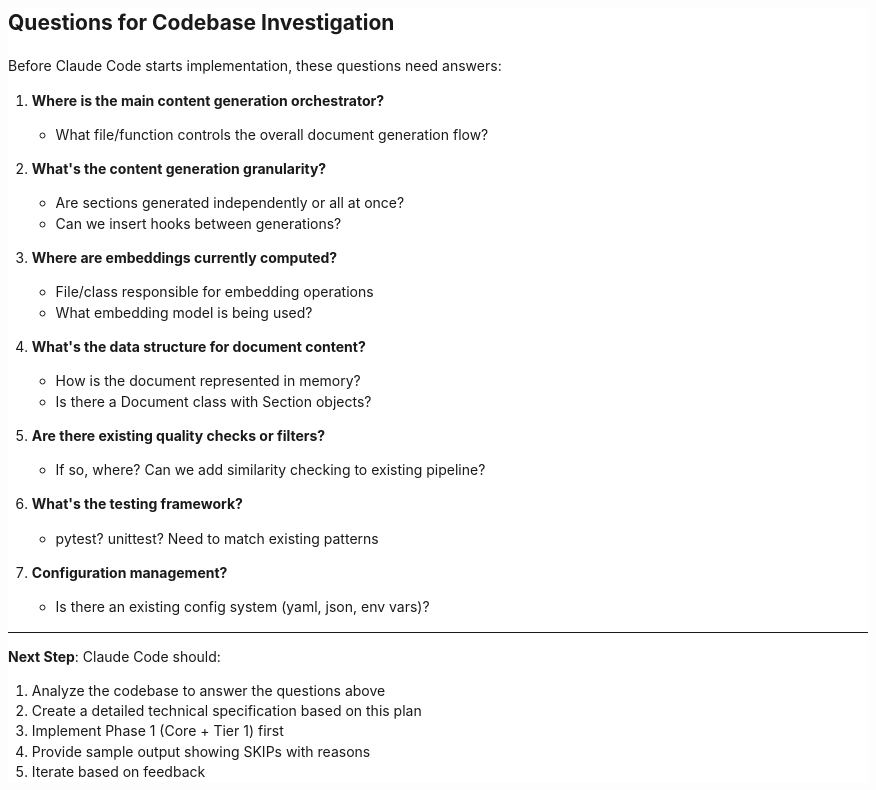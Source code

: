 ## Questions for Codebase Investigation

Before Claude Code starts implementation, these questions need answers:

1. **Where is the main content generation orchestrator?**
   - What file/function controls the overall document generation flow?

2. **What's the content generation granularity?**
   - Are sections generated independently or all at once?
   - Can we insert hooks between generations?

3. **Where are embeddings currently computed?**
   - File/class responsible for embedding operations
   - What embedding model is being used?

4. **What's the data structure for document content?**
   - How is the document represented in memory?
   - Is there a Document class with Section objects?

5. **Are there existing quality checks or filters?**
   - If so, where? Can we add similarity checking to existing pipeline?

6. **What's the testing framework?**
   - pytest? unittest? Need to match existing patterns

7. **Configuration management?**
   - Is there an existing config system (yaml, json, env vars)?

---

**Next Step**: Claude Code should:
1. Analyze the codebase to answer the questions above
2. Create a detailed technical specification based on this plan
3. Implement Phase 1 (Core + Tier 1) first
4. Provide sample output showing SKIPs with reasons
5. Iterate based on feedback